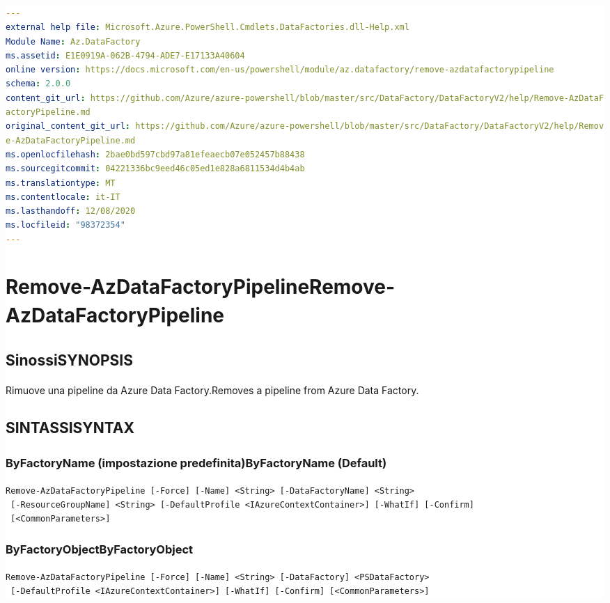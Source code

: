 ```yaml
---
external help file: Microsoft.Azure.PowerShell.Cmdlets.DataFactories.dll-Help.xml
Module Name: Az.DataFactory
ms.assetid: E1E0919A-062B-4794-ADE7-E17133A40604
online version: https://docs.microsoft.com/en-us/powershell/module/az.datafactory/remove-azdatafactorypipeline
schema: 2.0.0
content_git_url: https://github.com/Azure/azure-powershell/blob/master/src/DataFactory/DataFactoryV2/help/Remove-AzDataFactoryPipeline.md
original_content_git_url: https://github.com/Azure/azure-powershell/blob/master/src/DataFactory/DataFactoryV2/help/Remove-AzDataFactoryPipeline.md
ms.openlocfilehash: 2bae0bd597cbd97a81efeaecb07e052457b88438
ms.sourcegitcommit: 04221336bc9eed46c05ed1e828a6811534d4b4ab
ms.translationtype: MT
ms.contentlocale: it-IT
ms.lasthandoff: 12/08/2020
ms.locfileid: "98372354"
---
```

# <span data-ttu-id="13a3e-101">Remove-AzDataFactoryPipeline</span><span class="sxs-lookup"><span data-stu-id="13a3e-101">Remove-AzDataFactoryPipeline</span></span>

## <span data-ttu-id="13a3e-102">Sinossi</span><span class="sxs-lookup"><span data-stu-id="13a3e-102">SYNOPSIS</span></span>
<span data-ttu-id="13a3e-103">Rimuove una pipeline da Azure Data Factory.</span><span class="sxs-lookup"><span data-stu-id="13a3e-103">Removes a pipeline from Azure Data Factory.</span></span>

## <span data-ttu-id="13a3e-104">SINTASSI</span><span class="sxs-lookup"><span data-stu-id="13a3e-104">SYNTAX</span></span>

### <span data-ttu-id="13a3e-105">ByFactoryName (impostazione predefinita)</span><span class="sxs-lookup"><span data-stu-id="13a3e-105">ByFactoryName (Default)</span></span>
```
Remove-AzDataFactoryPipeline [-Force] [-Name] <String> [-DataFactoryName] <String>
 [-ResourceGroupName] <String> [-DefaultProfile <IAzureContextContainer>] [-WhatIf] [-Confirm]
 [<CommonParameters>]
```

### <span data-ttu-id="13a3e-106">ByFactoryObject</span><span class="sxs-lookup"><span data-stu-id="13a3e-106">ByFactoryObject</span></span>
```
Remove-AzDataFactoryPipeline [-Force] [-Name] <String> [-DataFactory] <PSDataFactory>
 [-DefaultProfile <IAzureContextContainer>] [-WhatIf] [-Confirm] [<CommonParameters>]
```
